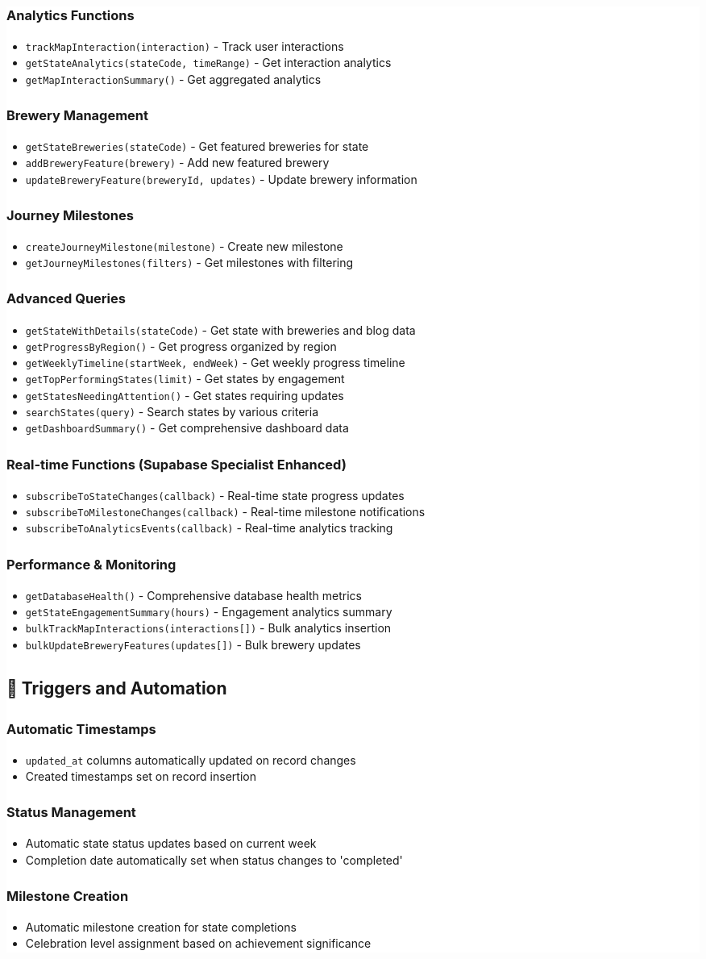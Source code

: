 ### Analytics Functions
- `trackMapInteraction(interaction)` - Track user interactions
- `getStateAnalytics(stateCode, timeRange)` - Get interaction analytics
- `getMapInteractionSummary()` - Get aggregated analytics

### Brewery Management
- `getStateBreweries(stateCode)` - Get featured breweries for state
- `addBreweryFeature(brewery)` - Add new featured brewery
- `updateBreweryFeature(breweryId, updates)` - Update brewery information

### Journey Milestones
- `createJourneyMilestone(milestone)` - Create new milestone
- `getJourneyMilestones(filters)` - Get milestones with filtering

### Advanced Queries
- `getStateWithDetails(stateCode)` - Get state with breweries and blog data
- `getProgressByRegion()` - Get progress organized by region
- `getWeeklyTimeline(startWeek, endWeek)` - Get weekly progress timeline
- `getTopPerformingStates(limit)` - Get states by engagement
- `getStatesNeedingAttention()` - Get states requiring updates
- `searchStates(query)` - Search states by various criteria
- `getDashboardSummary()` - Get comprehensive dashboard data

### Real-time Functions (Supabase Specialist Enhanced)
- `subscribeToStateChanges(callback)` - Real-time state progress updates
- `subscribeToMilestoneChanges(callback)` - Real-time milestone notifications
- `subscribeToAnalyticsEvents(callback)` - Real-time analytics tracking

### Performance & Monitoring
- `getDatabaseHealth()` - Comprehensive database health metrics
- `getStateEngagementSummary(hours)` - Engagement analytics summary
- `bulkTrackMapInteractions(interactions[])` - Bulk analytics insertion
- `bulkUpdateBreweryFeatures(updates[])` - Bulk brewery updates

## 🔄 Triggers and Automation

### Automatic Timestamps
- `updated_at` columns automatically updated on record changes
- Created timestamps set on record insertion

### Status Management
- Automatic state status updates based on current week
- Completion date automatically set when status changes to 'completed'

### Milestone Creation
- Automatic milestone creation for state completions
- Celebration level assignment based on achievement significance
